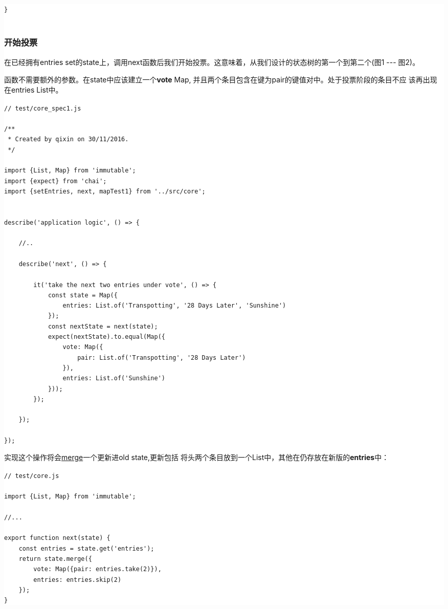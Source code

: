 ```
}


```

<h3 id="Starting_The_Vote"> 开始投票</h3>

在已经拥有entries set的state上，调用next函数后我们开始投票。这意味着，从我们设计的状态树的第一个到第二个(图1 --- 图2)。

函数不需要额外的参数。在state中应该建立一个**vote** Map, 并且两个条目包含在键为pair的键值对中。处于投票阶段的条目不应
该再出现在entries List中。

```
// test/core_spec1.js

/**
 * Created by qixin on 30/11/2016.
 */

import {List, Map} from 'immutable';
import {expect} from 'chai';
import {setEntries, next, mapTest1} from '../src/core';


describe('application logic', () => {

    //..

    describe('next', () => {

        it('take the next two entries under vote', () => {
            const state = Map({
                entries: List.of('Transpotting', '28 Days Later', 'Sunshine')
            });
            const nextState = next(state);
            expect(nextState).to.equal(Map({
                vote: Map({
                    pair: List.of('Transpotting', '28 Days Later')
                }),
                entries: List.of('Sunshine')
            }));
        });

    });

});
```
实现这个操作将会[merge](https://facebook.github.io/immutable-js/docs/#/Map/merge)一个更新进old state,更新包括
将头两个条目放到一个List中，其他在仍存放在新版的**entries**中：
```
// test/core.js

import {List, Map} from 'immutable';

//...

export function next(state) {
    const entries = state.get('entries');
    return state.merge({
        vote: Map({pair: entries.take(2)}),
        entries: entries.skip(2)
    });
}
```

